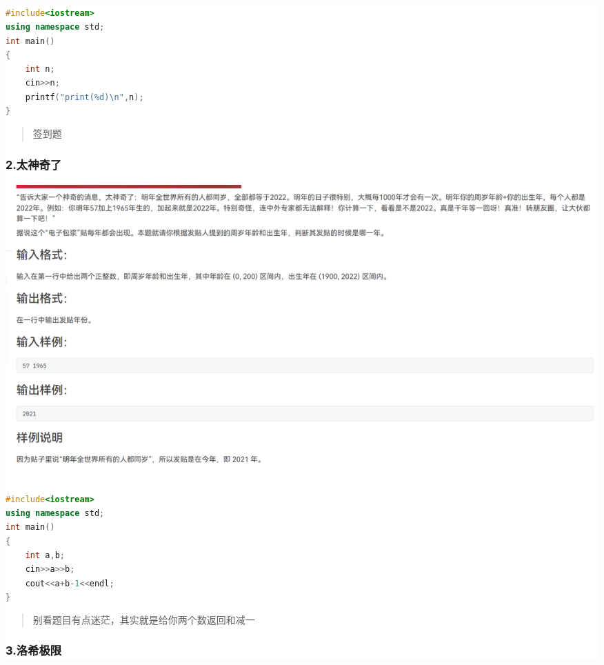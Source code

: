 ```c++
#include<iostream>
using namespace std;
int main()
{
    int n;
    cin>>n;
    printf("print(%d)\n",n);
}
```

> 签到题

### 2.太神奇了

![image-20220418131013736](/assets/blog_res/2021-04-18-2022天梯模拟赛.assets/image-20220418131013736.png)

```c++
#include<iostream>
using namespace std;
int main()
{
    int a,b;
    cin>>a>>b;
    cout<<a+b-1<<endl;
}
```

> 别看题目有点迷茫，其实就是给你两个数返回和减一

### 3.洛希极限
